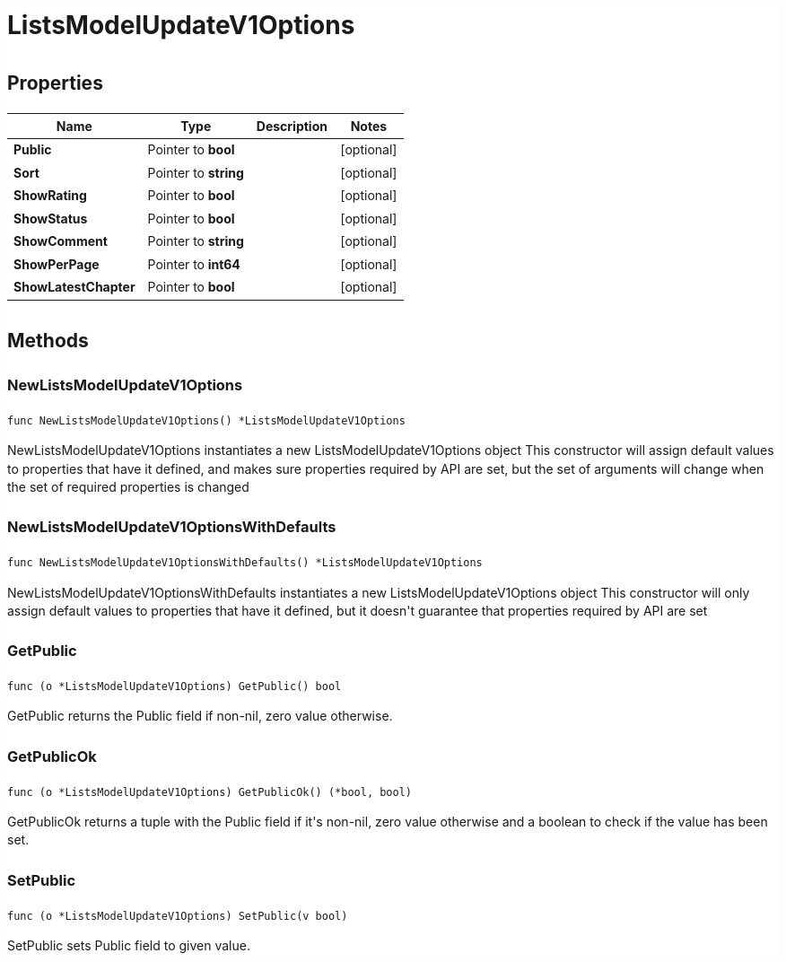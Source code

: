 # ListsModelUpdateV1Options

## Properties

Name | Type | Description | Notes
------------ | ------------- | ------------- | -------------
**Public** | Pointer to **bool** |  | [optional] 
**Sort** | Pointer to **string** |  | [optional] 
**ShowRating** | Pointer to **bool** |  | [optional] 
**ShowStatus** | Pointer to **bool** |  | [optional] 
**ShowComment** | Pointer to **string** |  | [optional] 
**ShowPerPage** | Pointer to **int64** |  | [optional] 
**ShowLatestChapter** | Pointer to **bool** |  | [optional] 

## Methods

### NewListsModelUpdateV1Options

`func NewListsModelUpdateV1Options() *ListsModelUpdateV1Options`

NewListsModelUpdateV1Options instantiates a new ListsModelUpdateV1Options object
This constructor will assign default values to properties that have it defined,
and makes sure properties required by API are set, but the set of arguments
will change when the set of required properties is changed

### NewListsModelUpdateV1OptionsWithDefaults

`func NewListsModelUpdateV1OptionsWithDefaults() *ListsModelUpdateV1Options`

NewListsModelUpdateV1OptionsWithDefaults instantiates a new ListsModelUpdateV1Options object
This constructor will only assign default values to properties that have it defined,
but it doesn't guarantee that properties required by API are set

### GetPublic

`func (o *ListsModelUpdateV1Options) GetPublic() bool`

GetPublic returns the Public field if non-nil, zero value otherwise.

### GetPublicOk

`func (o *ListsModelUpdateV1Options) GetPublicOk() (*bool, bool)`

GetPublicOk returns a tuple with the Public field if it's non-nil, zero value otherwise
and a boolean to check if the value has been set.

### SetPublic

`func (o *ListsModelUpdateV1Options) SetPublic(v bool)`

SetPublic sets Public field to given value.
